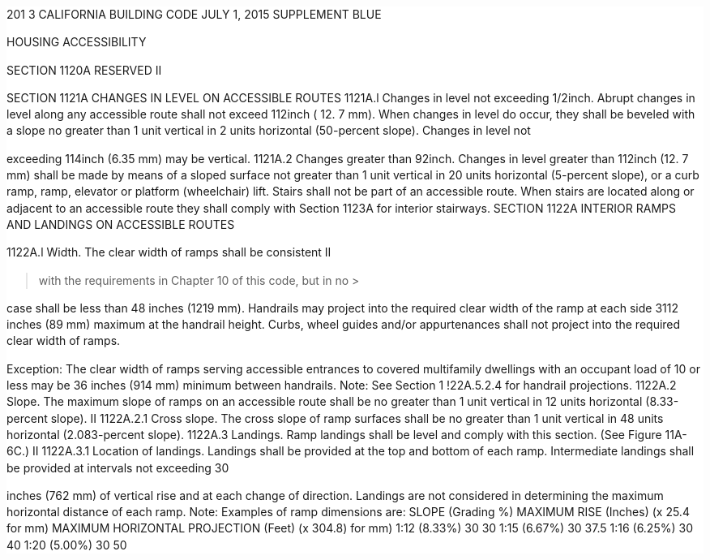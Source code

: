 201 3 CALIFORNIA BUILDING CODE 	JULY 1, 2015 SUPPLEMENT
BLUE

HOUSING ACCESSIBILITY

SECTION 1120A RESERVED
II
>
SECTION 1121A CHANGES IN LEVEL ON ACCESSIBLE ROUTES
1121A.l Changes in level not exceeding 1/2inch. Abrupt changes in level along any accessible route shall not exceed 112inch ( 12. 7 mm). When changes in level do occur, they shall be beveled with
a slope no greater than 1 unit vertical in 2 units horizontal (50-percent slope). Changes in level not

exceeding 114inch (6.35 mm) may be vertical.
1121A.2 Changes greater than 92inch. Changes in level greater than 112inch (12. 7 mm) shall be made by means of a sloped surface not greater than 1 unit vertical in 20 units horizontal (5-percent slope), or a curb ramp, ramp, elevator or platform (wheelchair) lift. Stairs shall not be part of an accessible route. When stairs are located along or adjacent to an accessible route they shall comply with Section 1123A for interior stairways.
SECTION 1122A
INTERIOR RAMPS AND LANDINGS
ON ACCESSIBLE ROUTES

1122A.l Width. The clear width of ramps shall be consistent
II
> with the requirements in Chapter 10 of this code, but in no >

case shall be less than 48 inches (1219 mm).
Handrails may project into the required clear width of the ramp at each side 3112 inches (89 mm) maximum at the handrail height. Curbs, wheel guides and/or appurtenances shall
not project into the required clear width of ramps.
>
Exception: The clear width of ramps serving accessible entrances to covered multifamily dwellings with an occupant load of 10 or less may be 36 inches (914 mm) minimum between handrails.
Note: See Section 1 !22A.5.2.4 for handrail projections.
1122A.2 Slope. The maximum slope of ramps on an accessible route shall be no greater than 1 unit vertical in 12 units horizontal (8.33-percent slope).
II
1122A.2.1 Cross slope. The cross slope of ramp surfaces shall be no greater than 1 unit vertical in 48 units horizontal (2.083-percent slope).
1122A.3 Landings. Ramp landings shall be level and comply with this section. (See Figure 11A-6C.)
II
1122A.3.1 Location of landings. Landings shall be provided at the top and bottom of each ramp. Intermediate landings shall be provided at intervals not exceeding 30

inches (762 mm) of vertical rise and at each change of direction. Landings are not considered in determining the maximum horizontal distance of each ramp.
Note: Examples of ramp dimensions are:
SLOPE (Grading %)  MAXIMUM RISE (Inches) (x 25.4 for mm)  MAXIMUM HORIZONTAL PROJECTION (Feet) (x 304.8) for mm)
1:12 (8.33%)  30  30
1:15 (6.67%)  30  37.5
1:16 (6.25%)  30  40
1:20 (5.00%)  30  50
